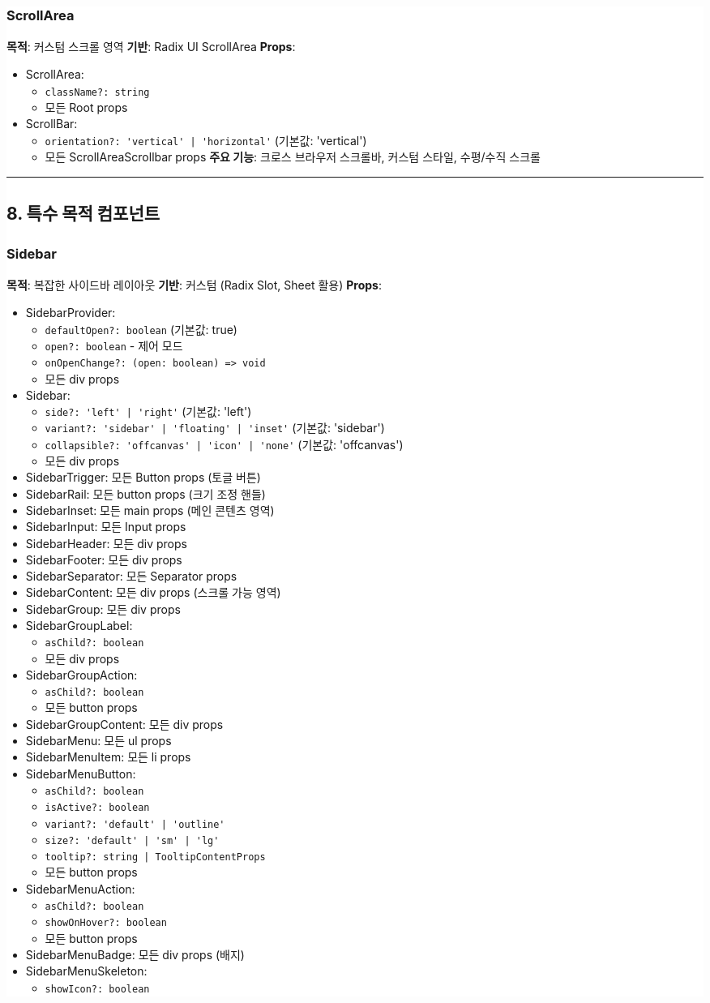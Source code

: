 ### ScrollArea
**목적**: 커스텀 스크롤 영역
**기반**: Radix UI ScrollArea
**Props**:
- ScrollArea:
  - `className?: string`
  - 모든 Root props
- ScrollBar:
  - `orientation?: 'vertical' | 'horizontal'` (기본값: 'vertical')
  - 모든 ScrollAreaScrollbar props
**주요 기능**: 크로스 브라우저 스크롤바, 커스텀 스타일, 수평/수직 스크롤

---

## 8. 특수 목적 컴포넌트

### Sidebar
**목적**: 복잡한 사이드바 레이아웃
**기반**: 커스텀 (Radix Slot, Sheet 활용)
**Props**:
- SidebarProvider:
  - `defaultOpen?: boolean` (기본값: true)
  - `open?: boolean` - 제어 모드
  - `onOpenChange?: (open: boolean) => void`
  - 모든 div props
- Sidebar:
  - `side?: 'left' | 'right'` (기본값: 'left')
  - `variant?: 'sidebar' | 'floating' | 'inset'` (기본값: 'sidebar')
  - `collapsible?: 'offcanvas' | 'icon' | 'none'` (기본값: 'offcanvas')
  - 모든 div props
- SidebarTrigger: 모든 Button props (토글 버튼)
- SidebarRail: 모든 button props (크기 조정 핸들)
- SidebarInset: 모든 main props (메인 콘텐츠 영역)
- SidebarInput: 모든 Input props
- SidebarHeader: 모든 div props
- SidebarFooter: 모든 div props
- SidebarSeparator: 모든 Separator props
- SidebarContent: 모든 div props (스크롤 가능 영역)
- SidebarGroup: 모든 div props
- SidebarGroupLabel:
  - `asChild?: boolean`
  - 모든 div props
- SidebarGroupAction:
  - `asChild?: boolean`
  - 모든 button props
- SidebarGroupContent: 모든 div props
- SidebarMenu: 모든 ul props
- SidebarMenuItem: 모든 li props
- SidebarMenuButton:
  - `asChild?: boolean`
  - `isActive?: boolean`
  - `variant?: 'default' | 'outline'`
  - `size?: 'default' | 'sm' | 'lg'`
  - `tooltip?: string | TooltipContentProps`
  - 모든 button props
- SidebarMenuAction:
  - `asChild?: boolean`
  - `showOnHover?: boolean`
  - 모든 button props
- SidebarMenuBadge: 모든 div props (배지)
- SidebarMenuSkeleton:
  - `showIcon?: boolean`